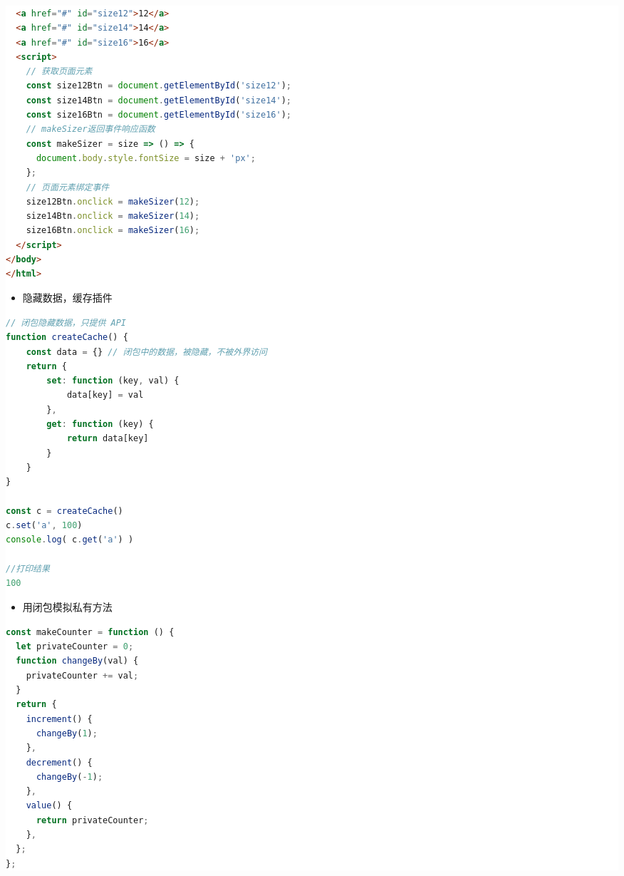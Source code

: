 ```html
  <a href="#" id="size12">12</a>
  <a href="#" id="size14">14</a>
  <a href="#" id="size16">16</a>
  <script>
    // 获取页面元素
    const size12Btn = document.getElementById('size12');
    const size14Btn = document.getElementById('size14');
    const size16Btn = document.getElementById('size16');
    // makeSizer返回事件响应函数
    const makeSizer = size => () => {
      document.body.style.fontSize = size + 'px';
    };
    // 页面元素绑定事件
    size12Btn.onclick = makeSizer(12);
    size14Btn.onclick = makeSizer(14);
    size16Btn.onclick = makeSizer(16);
  </script>
</body>
</html>
```

* 隐藏数据，缓存插件

```js
// 闭包隐藏数据，只提供 API
function createCache() {
    const data = {} // 闭包中的数据，被隐藏，不被外界访问
    return {
        set: function (key, val) {
            data[key] = val
        },
        get: function (key) {
            return data[key]
        }
    }
}

const c = createCache()
c.set('a', 100)
console.log( c.get('a') )

//打印结果
100
```

* 用闭包模拟私有方法

```js
const makeCounter = function () {
  let privateCounter = 0;
  function changeBy(val) {
    privateCounter += val;
  }
  return {
    increment() {
      changeBy(1);
    },
    decrement() {
      changeBy(-1);
    },
    value() {
      return privateCounter;
    },
  };
};
```